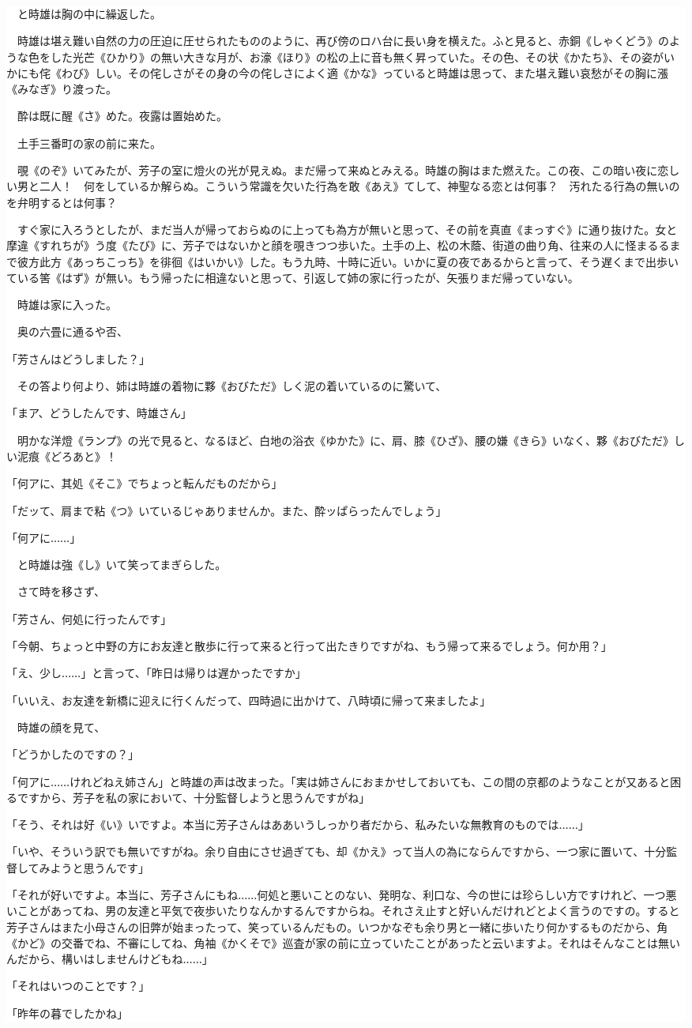 　と時雄は胸の中に繰返した。

　時雄は堪え難い自然の力の圧迫に圧せられたもののように、再び傍のロハ台に長い身を横えた。ふと見ると、赤銅《しゃくどう》のような色をした光芒《ひかり》の無い大きな月が、お濠《ほり》の松の上に音も無く昇っていた。その色、その状《かたち》、その姿がいかにも侘《わび》しい。その侘しさがその身の今の侘しさによく適《かな》っていると時雄は思って、また堪え難い哀愁がその胸に漲《みなぎ》り渡った。

　酔は既に醒《さ》めた。夜露は置始めた。

　土手三番町の家の前に来た。

　覗《のぞ》いてみたが、芳子の室に燈火の光が見えぬ。まだ帰って来ぬとみえる。時雄の胸はまた燃えた。この夜、この暗い夜に恋しい男と二人！　何をしているか解らぬ。こういう常識を欠いた行為を敢《あえ》てして、神聖なる恋とは何事？　汚れたる行為の無いのを弁明するとは何事？

　すぐ家に入ろうとしたが、まだ当人が帰っておらぬのに上っても為方が無いと思って、その前を真直《まっすぐ》に通り抜けた。女と摩違《すれちが》う度《たび》に、芳子ではないかと顔を覗きつつ歩いた。土手の上、松の木蔭、街道の曲り角、往来の人に怪まるるまで彼方此方《あっちこっち》を徘徊《はいかい》した。もう九時、十時に近い。いかに夏の夜であるからと言って、そう遅くまで出歩いている筈《はず》が無い。もう帰ったに相違ないと思って、引返して姉の家に行ったが、矢張りまだ帰っていない。

　時雄は家に入った。

　奥の六畳に通るや否、

「芳さんはどうしました？」

　その答より何より、姉は時雄の着物に夥《おびただ》しく泥の着いているのに驚いて、

「まア、どうしたんです、時雄さん」

　明かな洋燈《ランプ》の光で見ると、なるほど、白地の浴衣《ゆかた》に、肩、膝《ひざ》、腰の嫌《きら》いなく、夥《おびただ》しい泥痕《どろあと》！

「何アに、其処《そこ》でちょっと転んだものだから」

「だッて、肩まで粘《つ》いているじゃありませんか。また、酔ッぱらったんでしょう」

「何アに……」

　と時雄は強《し》いて笑ってまぎらした。

　さて時を移さず、

「芳さん、何処に行ったんです」

「今朝、ちょっと中野の方にお友達と散歩に行って来ると行って出たきりですがね、もう帰って来るでしょう。何か用？」

「え、少し……」と言って、「昨日は帰りは遅かったですか」

「いいえ、お友達を新橋に迎えに行くんだって、四時過に出かけて、八時頃に帰って来ましたよ」

　時雄の顔を見て、

「どうかしたのですの？」

「何アに……けれどねえ姉さん」と時雄の声は改まった。「実は姉さんにおまかせしておいても、この間の京都のようなことが又あると困るですから、芳子を私の家において、十分監督しようと思うんですがね」

「そう、それは好《い》いですよ。本当に芳子さんはああいうしっかり者だから、私みたいな無教育のものでは……」

「いや、そういう訳でも無いですがね。余り自由にさせ過ぎても、却《かえ》って当人の為にならんですから、一つ家に置いて、十分監督してみようと思うんです」

「それが好いですよ。本当に、芳子さんにもね……何処と悪いことのない、発明な、利口な、今の世には珍らしい方ですけれど、一つ悪いことがあってね、男の友達と平気で夜歩いたりなんかするんですからね。それさえ止すと好いんだけれどとよく言うのですの。すると芳子さんはまた小母さんの旧弊が始まったって、笑っているんだもの。いつかなぞも余り男と一緒に歩いたり何かするものだから、角《かど》の交番でね、不審にしてね、角袖《かくそで》巡査が家の前に立っていたことがあったと云いますよ。それはそんなことは無いんだから、構いはしませんけどもね……」

「それはいつのことです？」

「昨年の暮でしたかね」
